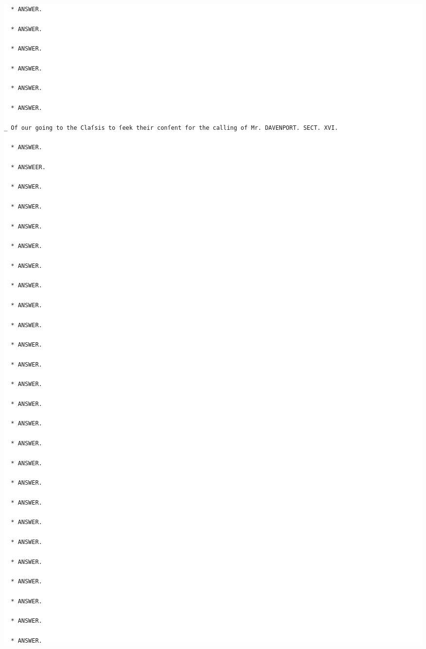       * ANSWER.

      * ANSWER.

      * ANSWER.

      * ANSWER.

      * ANSWER.

      * ANSWER.

    _ Of our going to the Claſsis to ſeek their conſent for the calling of Mr. DAVENPORT. SECT. XVI.

      * ANSWER.

      * ANSWEER.

      * ANSWER.

      * ANSWER.

      * ANSWER.

      * ANSWER.

      * ANSWER.

      * ANSWER.

      * ANSWER.

      * ANSWER.

      * ANSWER.

      * ANSWER.

      * ANSWER.

      * ANSWER.

      * ANSWER.

      * ANSWER.

      * ANSWER.

      * ANSWER.

      * ANSWER.

      * ANSWER.

      * ANSWER.

      * ANSWER.

      * ANSWER.

      * ANSWER.

      * ANSWER.

      * ANSWER.
